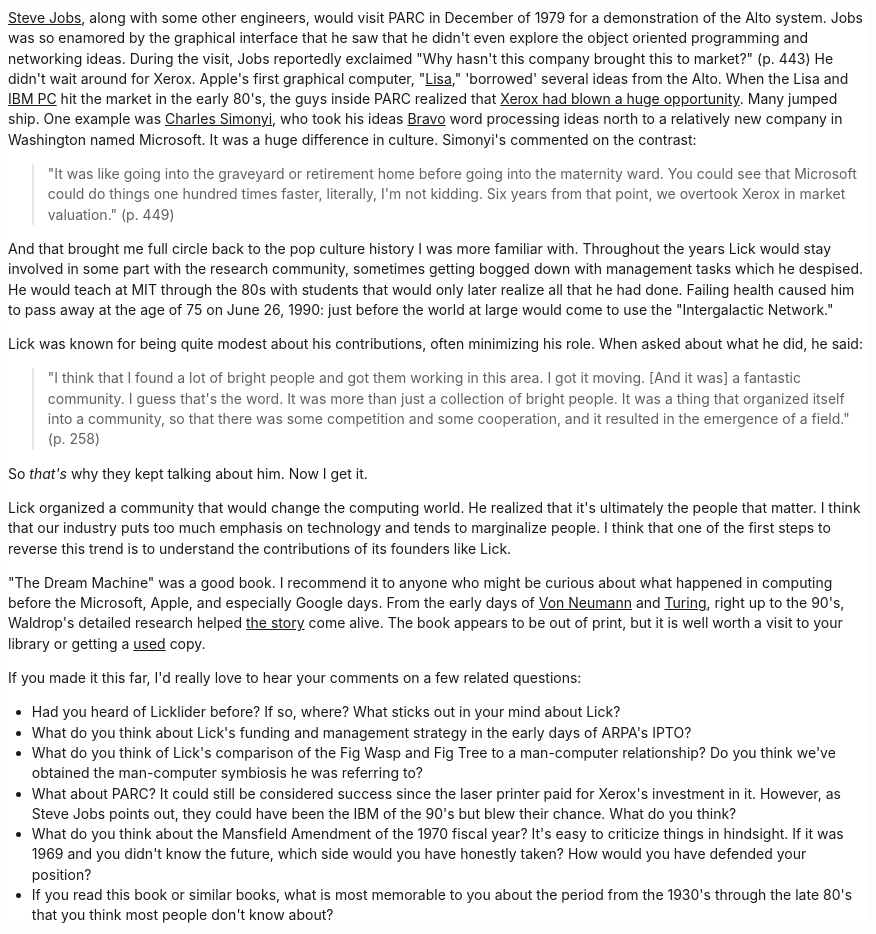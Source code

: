 [Steve Jobs](http://en.wikipedia.org/wiki/Steve_jobs), along with some other engineers, would visit PARC in December of 1979 for a demonstration of the Alto system. Jobs was so enamored by the graphical interface that he saw that he didn't even explore the object oriented programming and networking ideas. During the visit, Jobs reportedly exclaimed "Why hasn't this company brought this to market?" (p. 443) He didn't wait around for Xerox. Apple's first graphical computer, "[Lisa](http://en.wikipedia.org/wiki/Apple_Lisa)," 'borrowed' several ideas from the Alto. When the Lisa and [IBM PC](http://en.wikipedia.org/wiki/IBM_PC) hit the market in the early 80's, the guys inside PARC realized that [Xerox had blown a huge opportunity](http://www.amazon.com/Fumbling-Future-Invented-Personal-Computer/dp/1583482660). Many jumped ship. One example was [Charles Simonyi](http://en.wikipedia.org/wiki/Charles_Simonyi), who took his ideas [Bravo](http://en.wikipedia.org/wiki/Bravo_%28software%29) word processing ideas north to a relatively new company in Washington named Microsoft. It was a huge difference in culture. Simonyi's commented on the contrast:

> "It was like going into the graveyard or retirement home before going into the maternity ward. You could see that Microsoft could do things one hundred times faster, literally, I'm not kidding. Six years from that point, we overtook Xerox in market valuation." (p. 449)

And that brought me full circle back to the pop culture history I was more familiar with. Throughout the years Lick would stay involved in some part with the research community, sometimes getting bogged down with management tasks which he despised. He would teach at MIT through the 80s with students that would only later realize all that he had done. Failing health caused him to pass away at the age of 75 on June 26, 1990: just before the world at large would come to use the "Intergalactic Network."

Lick was known for being quite modest about his contributions, often minimizing his role. When asked about what he did, he said:

> "I think that I found a lot of bright people and got them working in this area. I got it moving. [And it was] a fantastic community. I guess that's the word. It was more than just a collection of bright people. It was a thing that organized itself into a community, so that there was some competition and some cooperation, and it resulted in the emergence of a field." (p. 258)

So *that's* why they kept talking about him. Now I get it.

Lick organized a community that would change the computing world. He realized that it's ultimately the people that matter. I think that our industry puts too much emphasis on technology and tends to marginalize people. I think that one of the first steps to reverse this trend is to understand the contributions of its founders like Lick.

"The Dream Machine" was a good book. I recommend it to anyone who might be curious about what happened in computing before the Microsoft, Apple, and especially Google days. From the early days of [Von Neumann](http://en.wikipedia.org/wiki/Von_Neumann) and [Turing](http://en.wikipedia.org/wiki/Alan_Turing), right up to the 90's, Waldrop's detailed research helped [the story](http://www.technologyreview.com/Infotech/12040/page1/) come alive. The book appears to be out of print, but it is well worth a visit to your library or getting a [used](http://product.half.ebay.com/The-Dream-Machine_W0QQprZ1845304QQtgZinfo) copy.

If you made it this far, I'd really love to hear your comments on a few related questions:

- Had you heard of Licklider before? If so, where? What sticks out in your mind about Lick? 
- What do you think about Lick's funding and management strategy in the early days of ARPA's IPTO? 
- What do you think of Lick's comparison of the Fig Wasp and Fig Tree to a man-computer relationship? Do you think we've obtained the man-computer symbiosis he was referring to? 
- What about PARC? It could still be considered success since the laser printer paid for Xerox's investment in it. However, as Steve Jobs points out, they could have been the IBM of the 90's but blew their chance. What do you think? 
- What do you think about the Mansfield Amendment of the 1970 fiscal year? It's easy to criticize things in hindsight. If it was 1969 and you didn't know the future, which side would you have honestly taken? How would you have defended your position? 
-   If you read this book or similar books, what is most memorable to you about the period from the 1930's through the late 80's that you think most people don't know about?